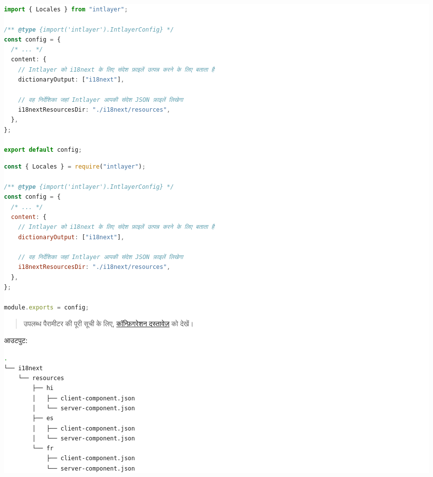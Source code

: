 ```typescript fileName="intlayer.config.mjs" codeFormat="esm"
import { Locales } from "intlayer";

/** @type {import('intlayer').IntlayerConfig} */
const config = {
  /* ... */
  content: {
    // Intlayer को i18next के लिए संदेश फ़ाइलें उत्पन्न करने के लिए बताता है
    dictionaryOutput: ["i18next"],

    // वह निर्देशिका जहां Intlayer आपकी संदेश JSON फ़ाइलें लिखेगा
    i18nextResourcesDir: "./i18next/resources",
  },
};

export default config;
```

```javascript fileName="intlayer.config.cjs" codeFormat="commonjs"
const { Locales } = require("intlayer");

/** @type {import('intlayer').IntlayerConfig} */
const config = {
  /* ... */
  content: {
    // Intlayer को i18next के लिए संदेश फ़ाइलें उत्पन्न करने के लिए बताता है
    dictionaryOutput: ["i18next"],

    // वह निर्देशिका जहां Intlayer आपकी संदेश JSON फ़ाइलें लिखेगा
    i18nextResourcesDir: "./i18next/resources",
  },
};

module.exports = config;
```

> उपलब्ध पैरामीटर की पूरी सूची के लिए, [कॉन्फ़िगरेशन दस्तावेज़](https://github.com/aymericzip/intlayer/blob/main/docs/hi/configuration.md) को देखें।

आउटपुट:

```bash
.
└── i18next
    └── resources
        ├── hi
        │   ├── client-component.json
        │   └── server-component.json
        ├── es
        │   ├── client-component.json
        │   └── server-component.json
        └── fr
            ├── client-component.json
            └── server-component.json
```
